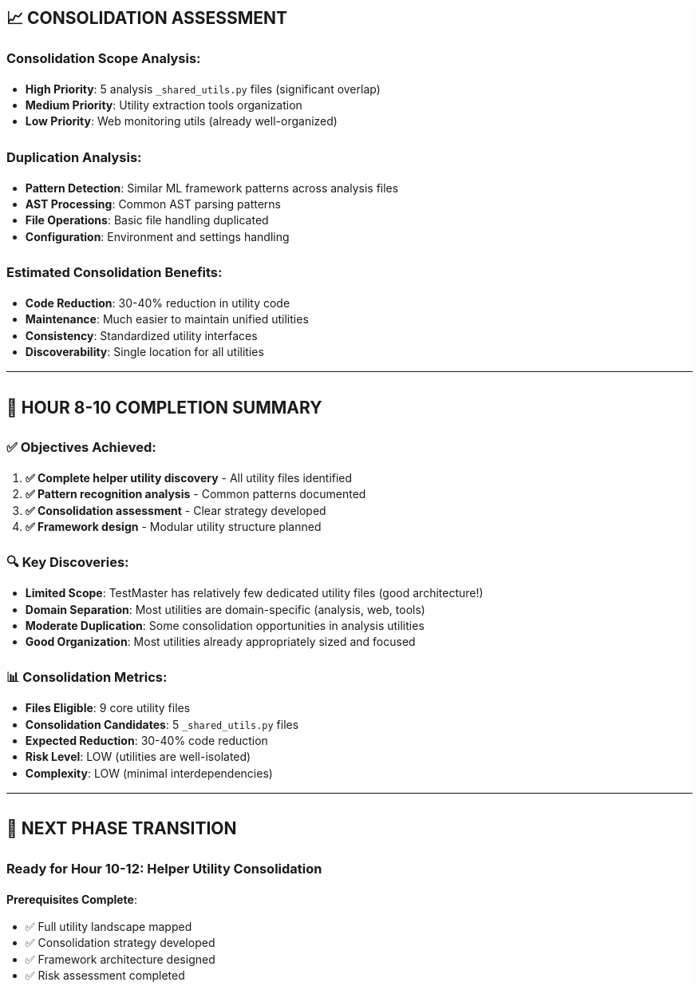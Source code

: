 
## 📈 CONSOLIDATION ASSESSMENT

### Consolidation Scope Analysis:
- **High Priority**: 5 analysis `_shared_utils.py` files (significant overlap)
- **Medium Priority**: Utility extraction tools organization
- **Low Priority**: Web monitoring utils (already well-organized)

### Duplication Analysis:
- **Pattern Detection**: Similar ML framework patterns across analysis files
- **AST Processing**: Common AST parsing patterns
- **File Operations**: Basic file handling duplicated
- **Configuration**: Environment and settings handling

### Estimated Consolidation Benefits:
- **Code Reduction**: 30-40% reduction in utility code
- **Maintenance**: Much easier to maintain unified utilities
- **Consistency**: Standardized utility interfaces
- **Discoverability**: Single location for all utilities

---

## 🎯 HOUR 8-10 COMPLETION SUMMARY

### ✅ **Objectives Achieved**:
1. **✅ Complete helper utility discovery** - All utility files identified
2. **✅ Pattern recognition analysis** - Common patterns documented  
3. **✅ Consolidation assessment** - Clear strategy developed
4. **✅ Framework design** - Modular utility structure planned

### 🔍 **Key Discoveries**:
- **Limited Scope**: TestMaster has relatively few dedicated utility files (good architecture!)
- **Domain Separation**: Most utilities are domain-specific (analysis, web, tools)
- **Moderate Duplication**: Some consolidation opportunities in analysis utilities
- **Good Organization**: Most utilities already appropriately sized and focused

### 📊 **Consolidation Metrics**:
- **Files Eligible**: 9 core utility files
- **Consolidation Candidates**: 5 `_shared_utils.py` files
- **Expected Reduction**: 30-40% code reduction
- **Risk Level**: LOW (utilities are well-isolated)
- **Complexity**: LOW (minimal interdependencies)

---

## 🚀 NEXT PHASE TRANSITION

### Ready for Hour 10-12: Helper Utility Consolidation
**Prerequisites Complete**:
- ✅ Full utility landscape mapped
- ✅ Consolidation strategy developed  
- ✅ Framework architecture designed
- ✅ Risk assessment completed
